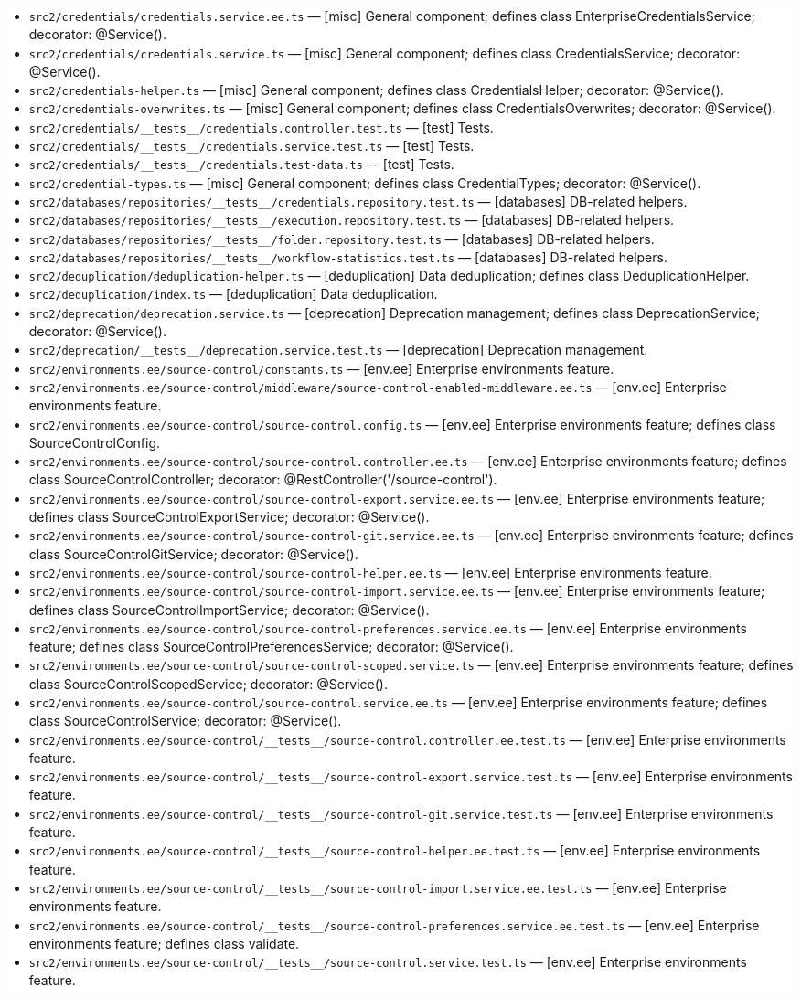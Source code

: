 - `src2/credentials/credentials.service.ee.ts` — [misc] General component;  defines class EnterpriseCredentialsService; decorator: @Service().
- `src2/credentials/credentials.service.ts` — [misc] General component;  defines class CredentialsService; decorator: @Service().
- `src2/credentials-helper.ts` — [misc] General component;  defines class CredentialsHelper; decorator: @Service().
- `src2/credentials-overwrites.ts` — [misc] General component;  defines class CredentialsOverwrites; decorator: @Service().
- `src2/credentials/__tests__/credentials.controller.test.ts` — [test] Tests.
- `src2/credentials/__tests__/credentials.service.test.ts` — [test] Tests.
- `src2/credentials/__tests__/credentials.test-data.ts` — [test] Tests.
- `src2/credential-types.ts` — [misc] General component;  defines class CredentialTypes; decorator: @Service().
- `src2/databases/repositories/__tests__/credentials.repository.test.ts` — [databases] DB-related helpers.
- `src2/databases/repositories/__tests__/execution.repository.test.ts` — [databases] DB-related helpers.
- `src2/databases/repositories/__tests__/folder.repository.test.ts` — [databases] DB-related helpers.
- `src2/databases/repositories/__tests__/workflow-statistics.test.ts` — [databases] DB-related helpers.
- `src2/deduplication/deduplication-helper.ts` — [deduplication] Data deduplication;  defines class DeduplicationHelper.
- `src2/deduplication/index.ts` — [deduplication] Data deduplication.
- `src2/deprecation/deprecation.service.ts` — [deprecation] Deprecation management;  defines class DeprecationService; decorator: @Service().
- `src2/deprecation/__tests__/deprecation.service.test.ts` — [deprecation] Deprecation management.
- `src2/environments.ee/source-control/constants.ts` — [env.ee] Enterprise environments feature.
- `src2/environments.ee/source-control/middleware/source-control-enabled-middleware.ee.ts` — [env.ee] Enterprise environments feature.
- `src2/environments.ee/source-control/source-control.config.ts` — [env.ee] Enterprise environments feature;  defines class SourceControlConfig.
- `src2/environments.ee/source-control/source-control.controller.ee.ts` — [env.ee] Enterprise environments feature;  defines class SourceControlController; decorator: @RestController('/source-control').
- `src2/environments.ee/source-control/source-control-export.service.ee.ts` — [env.ee] Enterprise environments feature;  defines class SourceControlExportService; decorator: @Service().
- `src2/environments.ee/source-control/source-control-git.service.ee.ts` — [env.ee] Enterprise environments feature;  defines class SourceControlGitService; decorator: @Service().
- `src2/environments.ee/source-control/source-control-helper.ee.ts` — [env.ee] Enterprise environments feature.
- `src2/environments.ee/source-control/source-control-import.service.ee.ts` — [env.ee] Enterprise environments feature;  defines class SourceControlImportService; decorator: @Service().
- `src2/environments.ee/source-control/source-control-preferences.service.ee.ts` — [env.ee] Enterprise environments feature;  defines class SourceControlPreferencesService; decorator: @Service().
- `src2/environments.ee/source-control/source-control-scoped.service.ts` — [env.ee] Enterprise environments feature;  defines class SourceControlScopedService; decorator: @Service().
- `src2/environments.ee/source-control/source-control.service.ee.ts` — [env.ee] Enterprise environments feature;  defines class SourceControlService; decorator: @Service().
- `src2/environments.ee/source-control/__tests__/source-control.controller.ee.test.ts` — [env.ee] Enterprise environments feature.
- `src2/environments.ee/source-control/__tests__/source-control-export.service.test.ts` — [env.ee] Enterprise environments feature.
- `src2/environments.ee/source-control/__tests__/source-control-git.service.test.ts` — [env.ee] Enterprise environments feature.
- `src2/environments.ee/source-control/__tests__/source-control-helper.ee.test.ts` — [env.ee] Enterprise environments feature.
- `src2/environments.ee/source-control/__tests__/source-control-import.service.ee.test.ts` — [env.ee] Enterprise environments feature.
- `src2/environments.ee/source-control/__tests__/source-control-preferences.service.ee.test.ts` — [env.ee] Enterprise environments feature;  defines class validate.
- `src2/environments.ee/source-control/__tests__/source-control.service.test.ts` — [env.ee] Enterprise environments feature.